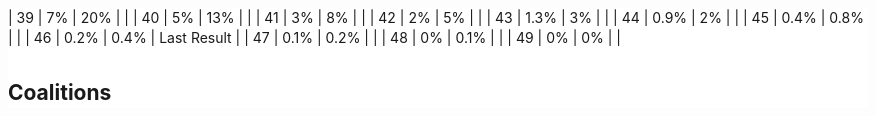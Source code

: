 | 39 | 7% | 20% |  |
| 40 | 5% | 13% |  |
| 41 | 3% | 8% |  |
| 42 | 2% | 5% |  |
| 43 | 1.3% | 3% |  |
| 44 | 0.9% | 2% |  |
| 45 | 0.4% | 0.8% |  |
| 46 | 0.2% | 0.4% | Last Result |
| 47 | 0.1% | 0.2% |  |
| 48 | 0% | 0.1% |  |
| 49 | 0% | 0% |  |


## Coalitions
